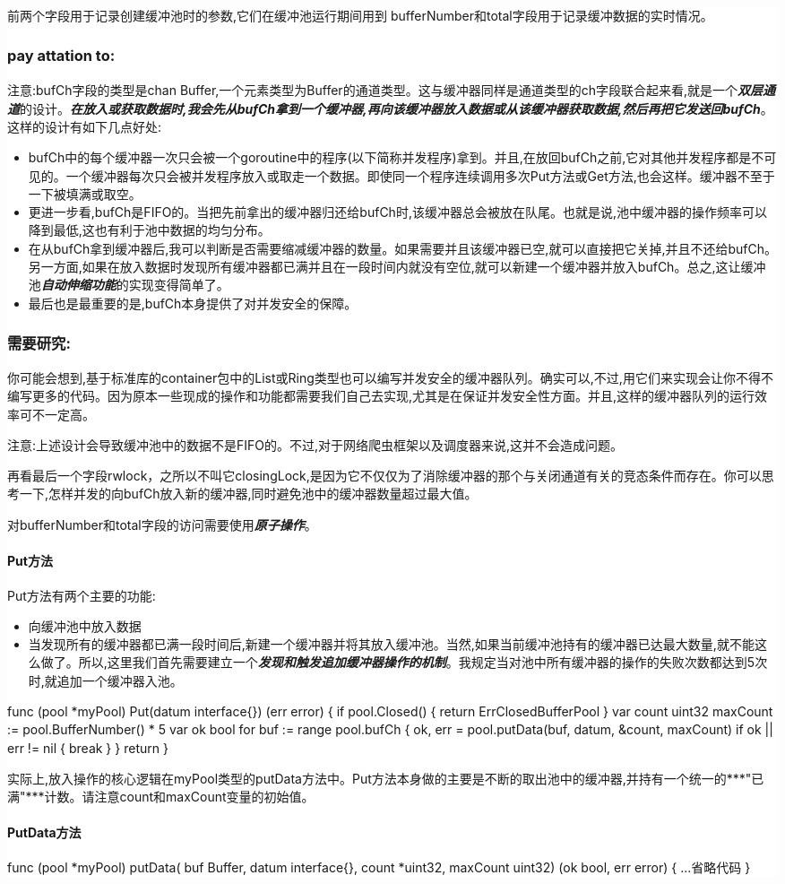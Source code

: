 前两个字段用于记录创建缓冲池时的参数,它们在缓冲池运行期间用到 bufferNumber和total字段用于记录缓冲数据的实时情况。

### pay attation to:
注意:bufCh字段的类型是chan Buffer,一个元素类型为Buffer的通道类型。这与缓冲器同样是通道类型的ch字段联合起来看,就是一个***双层通道***的设计。***在放入或获取数据时,我会先从bufCh拿到一个缓冲器,再向该缓冲器放入数据或从该缓冲器获取数据,然后再把它发送回bufCh***。这样的设计有如下几点好处:
- bufCh中的每个缓冲器一次只会被一个goroutine中的程序(以下简称并发程序)拿到。并且,在放回bufCh之前,它对其他并发程序都是不可见的。一个缓冲器每次只会被并发程序放入或取走一个数据。即使同一个程序连续调用多次Put方法或Get方法,也会这样。缓冲器不至于一下被填满或取空。
- 更进一步看,bufCh是FIFO的。当把先前拿出的缓冲器归还给bufCh时,该缓冲器总会被放在队尾。也就是说,池中缓冲器的操作频率可以降到最低,这也有利于池中数据的均匀分布。
- 在从bufCh拿到缓冲器后,我可以判断是否需要缩减缓冲器的数量。如果需要并且该缓冲器已空,就可以直接把它关掉,并且不还给bufCh。另一方面,如果在放入数据时发现所有缓冲器都已满并且在一段时间内就没有空位,就可以新建一个缓冲器并放入bufCh。总之,这让缓冲池***自动伸缩功能***的实现变得简单了。
- 最后也是最重要的是,bufCh本身提供了对并发安全的保障。

### 需要研究:
你可能会想到,基于标准库的container包中的List或Ring类型也可以编写并发安全的缓冲器队列。确实可以,不过,用它们来实现会让你不得不编写更多的代码。因为原本一些现成的操作和功能都需要我们自己去实现,尤其是在保证并发安全性方面。并且,这样的缓冲器队列的运行效率可不一定高。

注意:上述设计会导致缓冲池中的数据不是FIFO的。不过,对于网络爬虫框架以及调度器来说,这并不会造成问题。

再看最后一个字段rwlock，之所以不叫它closingLock,是因为它不仅仅为了消除缓冲器的那个与关闭通道有关的竞态条件而存在。你可以思考一下,怎样并发的向bufCh放入新的缓冲器,同时避免池中的缓冲器数量超过最大值。

对bufferNumber和total字段的访问需要使用***原子操作***。

#### Put方法
Put方法有两个主要的功能:
- 向缓冲池中放入数据
- 当发现所有的缓冲器都已满一段时间后,新建一个缓冲器并将其放入缓冲池。当然,如果当前缓冲池持有的缓冲器已达最大数量,就不能这么做了。所以,这里我们首先需要建立一个***发现和触发追加缓冲器操作的机制***。我规定当对池中所有缓冲器的操作的失败次数都达到5次时,就追加一个缓冲器入池。


func (pool *myPool) Put(datum interface{}) (err error) {
	if pool.Closed() {
		return ErrClosedBufferPool
	}
	var count uint32
	maxCount := pool.BufferNumber() * 5
	var ok bool
	for buf := range pool.bufCh {
		ok, err = pool.putData(buf, datum, &count, maxCount)
		if ok || err != nil {
			break
		}
	}
	return
}

实际上,放入操作的核心逻辑在myPool类型的putData方法中。Put方法本身做的主要是不断的取出池中的缓冲器,并持有一个统一的***"已满"***计数。请注意count和maxCount变量的初始值。

#### PutData方法

func (pool *myPool) putData(
	buf Buffer, datum interface{}, count *uint32, maxCount uint32) (ok bool, err error) {
	...省略代码
}
